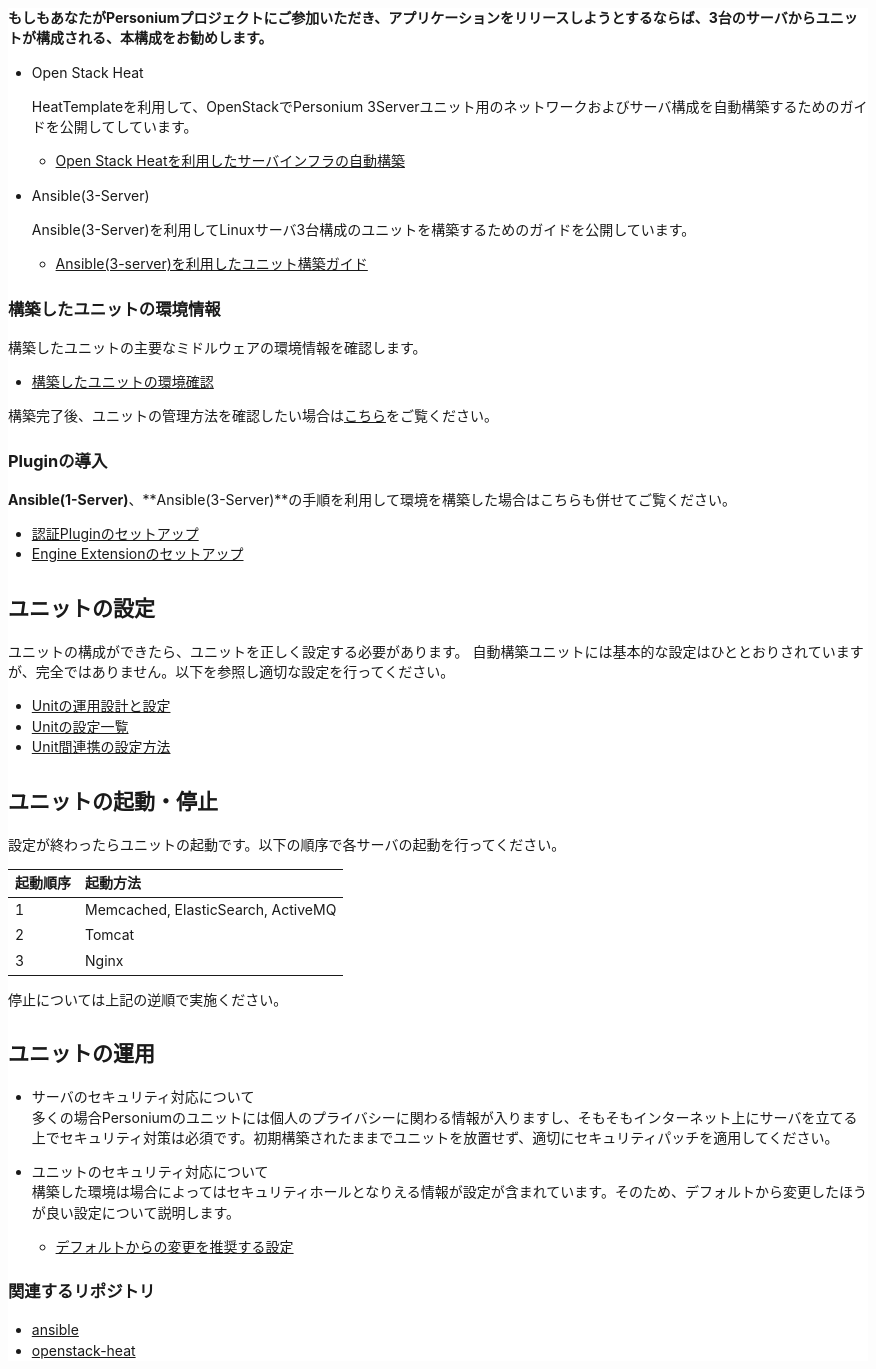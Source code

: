 **もしもあなたがPersoniumプロジェクトにご参加いただき、アプリケーションをリリースしようとするならば、3台のサーバからユニットが構成される、本構成をお勧めします。**

* Open Stack Heat

    HeatTemplateを利用して、OpenStackでPersonium 3Serverユニット用のネットワークおよびサーバ構成を自動構築するためのガイドを公開してしています。

    * [Open Stack Heatを利用したサーバインフラの自動構築](https://github.com/personium/openstack-heat)

* Ansible(3-Server)

    Ansible(3-Server)を利用してLinuxサーバ3台構成のユニットを構築するためのガイドを公開しています。

    * [Ansible(3-server)を利用したユニット構築ガイド](https://github.com/personium/ansible/tree/master/3-server_unit "3-server_unit")

### 構築したユニットの環境情報

構築したユニットの主要なミドルウェアの環境情報を確認します。

* [構築したユニットの環境確認](./Confirm_environment_settings.md)

構築完了後、ユニットの管理方法を確認したい場合は[こちら](../unit-administrator/)をご覧ください。

### Pluginの導入

**Ansible(1-Server)**、**Ansible(3-Server)**の手順を利用して環境を構築した場合はこちらも併せてご覧ください。

* [認証Pluginのセットアップ](./setup_authentication_plugins.md)
* [Engine Extensionのセットアップ](./setup_engine_extensions.md)

## ユニットの設定

ユニットの構成ができたら、ユニットを正しく設定する必要があります。
自動構築ユニットには基本的な設定はひととおりされていますが、完全ではありません。以下を参照し適切な設定を行ってください。

* [Unitの運用設計と設定](./unit_operation_design.md)
* [Unitの設定一覧](./unit_config_list.md)
* [Unit間連携の設定方法](./unit_coordination.md)

## ユニットの起動・停止

設定が終わったらユニットの起動です。以下の順序で各サーバの起動を行ってください。

| 起動順序 |              起動方法              |
| :------- | :--------------------------------- |
| 1        | Memcached, ElasticSearch, ActiveMQ |
| 2        | Tomcat                             |
| 3        | Nginx                              |

停止については上記の逆順で実施ください。

## ユニットの運用

* サーバのセキュリティ対応について  
    多くの場合Personiumのユニットには個人のプライバシーに関わる情報が入りますし、そもそもインターネット上にサーバを立てる上でセキュリティ対策は必須です。初期構築されたままでユニットを放置せず、適切にセキュリティパッチを適用してください。

* ユニットのセキュリティ対応について  
    構築した環境は場合によってはセキュリティホールとなりえる情報が設定が含まれています。そのため、デフォルトから変更したほうが良い設定について説明します。
    
    * [デフォルトからの変更を推奨する設定](unit_security.md)

### 関連するリポジトリ

* [ansible](https://github.com/personium/ansible)
* [openstack-heat](https://github.com/personium/openstack-heat)
